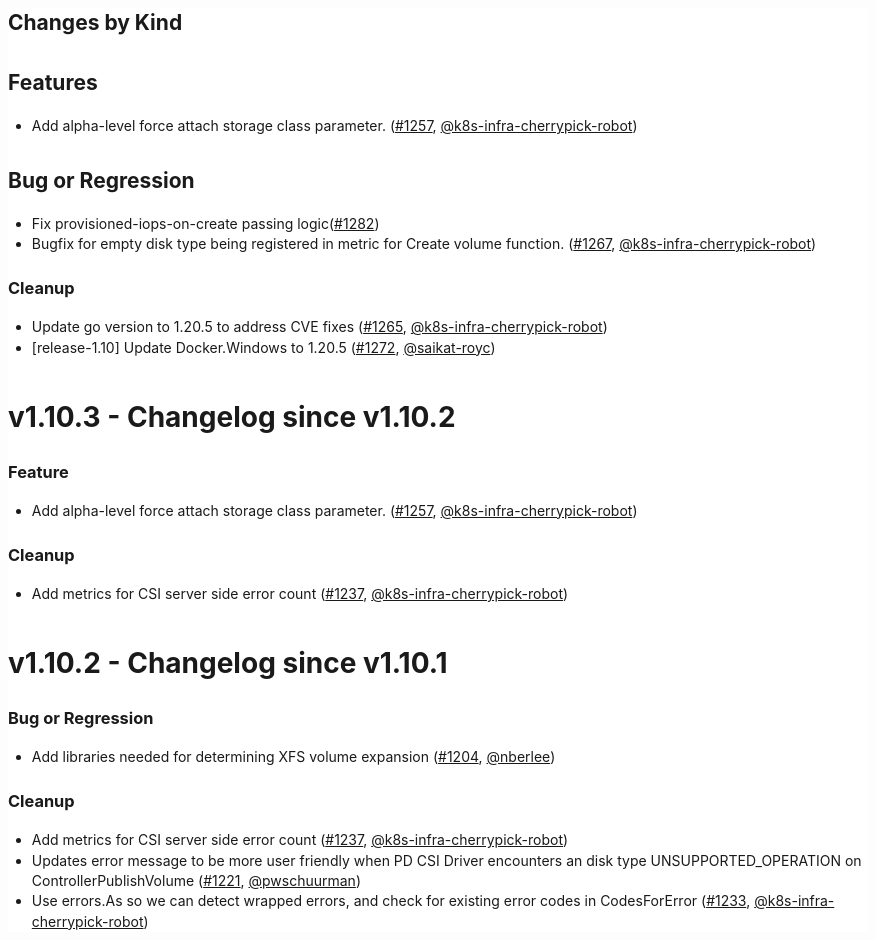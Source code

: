 ## Changes by Kind

## Features

- Add alpha-level force attach storage class parameter. ([#1257](https://github.com/kubernetes-sigs/gcp-compute-persistent-disk-csi-driver/pull/1257), [@k8s-infra-cherrypick-robot](https://github.com/k8s-infra-cherrypick-robot))

## Bug or Regression

- Fix provisioned-iops-on-create passing logic([#1282](https://github.com/kubernetes-sigs/gcp-compute-persistent-disk-csi-driver/pull/1282))
- Bugfix for empty disk type being registered in metric for Create volume function. ([#1267](https://github.com/kubernetes-sigs/gcp-compute-persistent-disk-csi-driver/pull/1267), [@k8s-infra-cherrypick-robot](https://github.com/k8s-infra-cherrypick-robot))

### Cleanup

- Update go version to 1.20.5 to address CVE fixes ([#1265](https://github.com/kubernetes-sigs/gcp-compute-persistent-disk-csi-driver/pull/1265), [@k8s-infra-cherrypick-robot](https://github.com/k8s-infra-cherrypick-robot))
- [release-1.10] Update Docker.Windows to 1.20.5 ([#1272](https://github.com/kubernetes-sigs/gcp-compute-persistent-disk-csi-driver/pull/1272), [@saikat-royc](https://github.com/saikat-royc))

# v1.10.3 - Changelog since v1.10.2

### Feature

- Add alpha-level force attach storage class parameter. ([#1257](https://github.com/kubernetes-sigs/gcp-compute-persistent-disk-csi-driver/pull/1257), [@k8s-infra-cherrypick-robot](https://github.com/k8s-infra-cherrypick-robot))

### Cleanup

- Add metrics for CSI server side error count ([#1237](https://github.com/kubernetes-sigs/gcp-compute-persistent-disk-csi-driver/pull/1237), [@k8s-infra-cherrypick-robot](https://github.com/k8s-infra-cherrypick-robot))


# v1.10.2 - Changelog since v1.10.1

### Bug or Regression

- Add libraries needed for determining XFS volume expansion ([#1204](https://github.com/kubernetes-sigs/gcp-compute-persistent-disk-csi-driver/pull/1204), [@nberlee](https://github.com/nberlee))

### Cleanup

- Add metrics for CSI server side error count ([#1237](https://github.com/kubernetes-sigs/gcp-compute-persistent-disk-csi-driver/pull/1237), [@k8s-infra-cherrypick-robot](https://github.com/k8s-infra-cherrypick-robot))
- Updates error message to be more user friendly when PD CSI Driver encounters an disk type UNSUPPORTED_OPERATION on ControllerPublishVolume ([#1221](https://github.com/kubernetes-sigs/gcp-compute-persistent-disk-csi-driver/pull/1221), [@pwschuurman](https://github.com/pwschuurman))
- Use errors.As so we can detect wrapped errors, and check for existing error codes in CodesForError ([#1233](https://github.com/kubernetes-sigs/gcp-compute-persistent-disk-csi-driver/pull/1233), [@k8s-infra-cherrypick-robot](https://github.com/k8s-infra-cherrypick-robot))
